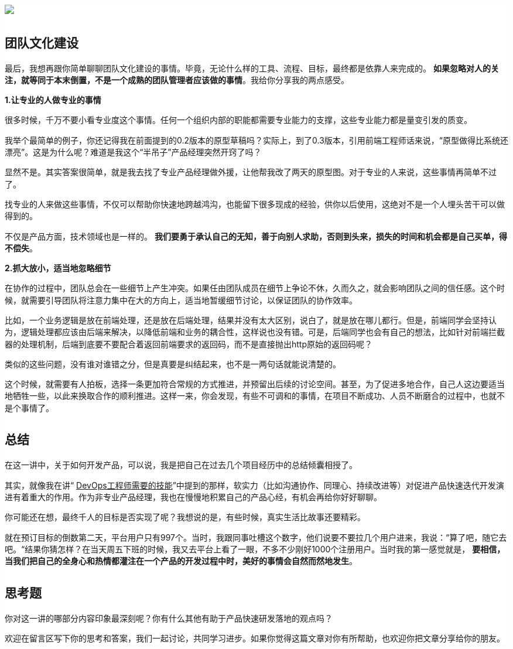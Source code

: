 ![](https://static001.geekbang.org/resource/image/67/27/676b53d64ba520cc1c56d429b5d01a27.png?wh=2428*3934)

## 团队文化建设

最后，我想再跟你简单聊聊团队文化建设的事情。毕竟，无论什么样的工具、流程、目标，最终都是依靠人来完成的。 **如果忽略对人的关注，就等同于本末倒置，不是一个成熟的团队管理者应该做的事情**。我给你分享我的两点感受。

**1.让专业的人做专业的事情**

很多时候，千万不要小看专业度这个事情。任何一个组织内部的职能都需要专业能力的支撑，这些专业能力都是量变引发的质变。

我举个最简单的例子，你还记得我在前面提到的0.2版本的原型草稿吗？实际上，到了0.3版本，引用前端工程师话来说，“原型做得比系统还漂亮”。这是为什么呢？难道是我这个“半吊子”产品经理突然开窍了吗？

显然不是。其实答案很简单，就是我去找了专业产品经理做外援，让他帮我改了两天的原型图。对于专业的人来说，这些事情再简单不过了。

找专业的人来做这些事情，不仅可以帮助你快速地跨越鸿沟，也能留下很多现成的经验，供你以后使用，这绝对不是一个人埋头苦干可以做得到的。

不仅是产品方面，技术领域也是一样的。 **我们要勇于承认自己的无知，善于向别人求助，否则到头来，损失的时间和机会都是自己买单，得不偿失**。

**2.抓大放小，适当地忽略细节**

在协作的过程中，团队总会在一些细节上产生冲突。如果任由团队成员在细节上争论不休，久而久之，就会影响团队之间的信任感。这个时候，就需要引导团队将注意力集中在大的方向上，适当地暂缓细节讨论，以保证团队的协作效率。

比如，一个业务逻辑是放在前端处理，还是放在后端处理，结果并没有太大区别，说白了，就是放在哪儿都行。但是，前端同学会坚持认为，逻辑处理都应该由后端来解决，以降低前端和业务的耦合性，这样说也没有错。可是，后端同学也会有自己的想法，比如针对前端拦截器的处理机制，后端到底要不要配合着返回前端要求的返回码，而不是直接抛出http原始的返回码呢？

类似的这些问题，没有谁对谁错之分，但是真要是纠结起来，也不是一两句话就能说清楚的。

这个时候，就需要有人拍板，选择一条更加符合常规的方式推进，并预留出后续的讨论空间。甚至，为了促进多地合作，自己人这边要适当地牺牲一些，以此来换取合作的顺利推进。这样一来，你会发现，有些不可调和的事情，在项目不断成功、人员不断磨合的过程中，也就不是个事情了。

## 总结

在这一讲中，关于如何开发产品，可以说，我是把自己在过去几个项目经历中的总结倾囊相授了。

其实，就像我在讲“ [DevOps工程师需要的技能](https://time.geekbang.org/column/article/151398)”中提到的那样，软实力（比如沟通协作、同理心、持续改进等）对促进产品快速迭代开发演进有着重大的作用。作为非专业产品经理，我也在慢慢地积累自己的产品心经，有机会再给你好好聊聊。

你可能还在想，最终千人的目标是否实现了呢？我想说的是，有些时候，真实生活比故事还要精彩。

就在预订目标的倒数第二天，平台用户只有997个。当时，我跟同事吐槽这个数字，他们说要不要拉几个用户进来，我说：“算了吧，随它去吧。“结果你猜怎样？在当天周五下班的时候，我又去平台上看了一眼，不多不少刚好1000个注册用户。当时我的第一感觉就是， **要相信，当我们把自己的全身心和热情都灌注在一个产品的开发过程中时，美好的事情会自然而然地发生**。

## 思考题

你对这一讲的哪部分内容印象最深刻呢？你有什么其他有助于产品快速研发落地的观点吗？

欢迎在留言区写下你的思考和答案，我们一起讨论，共同学习进步。如果你觉得这篇文章对你有所帮助，也欢迎你把文章分享给你的朋友。